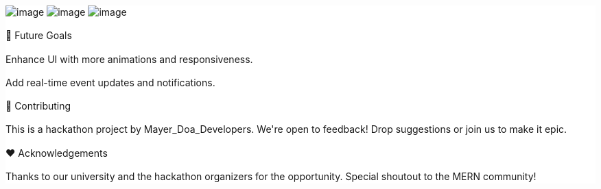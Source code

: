 <img width="1920" height="1080" alt="image" src="https://github.com/user-attachments/assets/af2a9198-71c1-498e-b220-b70962e718bc" />


<img width="1920" height="1080" alt="image" src="https://github.com/user-attachments/assets/00c2f27b-1d62-4123-bbfd-c4612e6f9d8e" />

<img width="1920" height="1080" alt="image" src="https://github.com/user-attachments/assets/9a9884a3-8a8d-4753-8f2d-3f4e1b8b4fd0" />

🎯 Future Goals








Enhance UI with more animations and responsiveness.



Add real-time event updates and notifications.

🤝 Contributing

This is a hackathon project by Mayer_Doa_Developers. We're open to feedback! Drop suggestions or join us to make it epic.

❤️ Acknowledgements

Thanks to our university and the hackathon organizers for the opportunity. Special shoutout to the MERN community!
